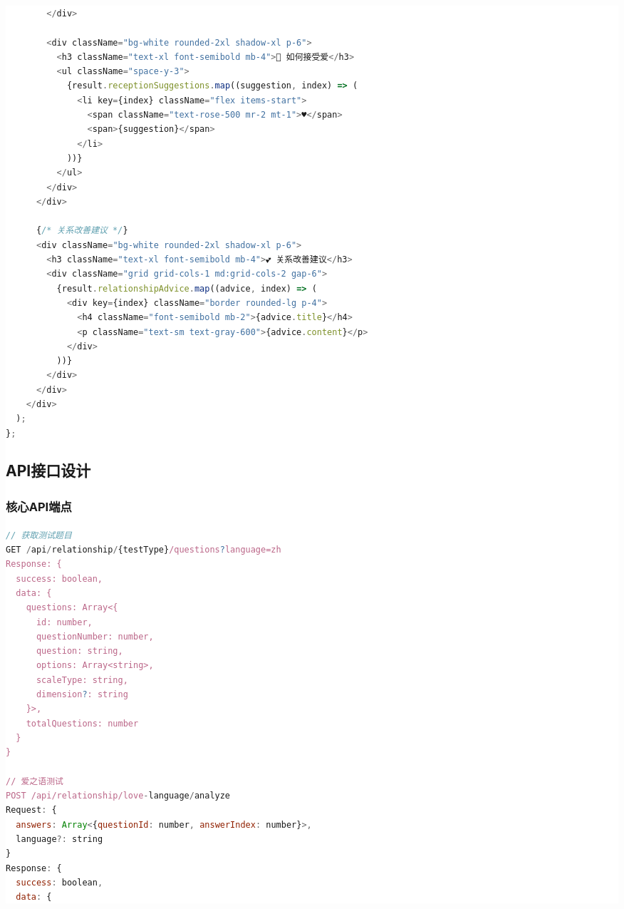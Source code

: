 ```javascript
        </div>
        
        <div className="bg-white rounded-2xl shadow-xl p-6">
          <h3 className="text-xl font-semibold mb-4">💖 如何接受爱</h3>
          <ul className="space-y-3">
            {result.receptionSuggestions.map((suggestion, index) => (
              <li key={index} className="flex items-start">
                <span className="text-rose-500 mr-2 mt-1">♥</span>
                <span>{suggestion}</span>
              </li>
            ))}
          </ul>
        </div>
      </div>
      
      {/* 关系改善建议 */}
      <div className="bg-white rounded-2xl shadow-xl p-6">
        <h3 className="text-xl font-semibold mb-4">💕 关系改善建议</h3>
        <div className="grid grid-cols-1 md:grid-cols-2 gap-6">
          {result.relationshipAdvice.map((advice, index) => (
            <div key={index} className="border rounded-lg p-4">
              <h4 className="font-semibold mb-2">{advice.title}</h4>
              <p className="text-sm text-gray-600">{advice.content}</p>
            </div>
          ))}
        </div>
      </div>
    </div>
  );
};
```

## API接口设计

### 核心API端点

```javascript
// 获取测试题目
GET /api/relationship/{testType}/questions?language=zh
Response: {
  success: boolean,
  data: {
    questions: Array<{
      id: number,
      questionNumber: number,
      question: string,
      options: Array<string>,
      scaleType: string,
      dimension?: string
    }>,
    totalQuestions: number
  }
}

// 爱之语测试
POST /api/relationship/love-language/analyze
Request: {
  answers: Array<{questionId: number, answerIndex: number}>,
  language?: string
}
Response: {
  success: boolean,
  data: {
```
